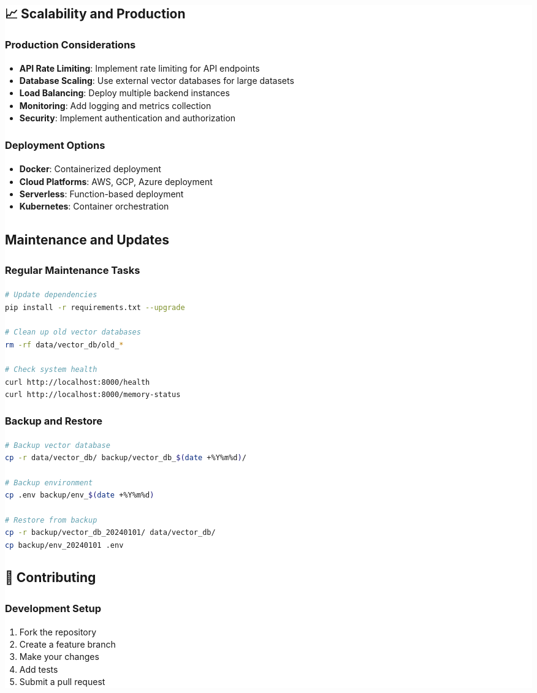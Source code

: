## 📈 Scalability and Production

### Production Considerations
- **API Rate Limiting**: Implement rate limiting for API endpoints
- **Database Scaling**: Use external vector databases for large datasets
- **Load Balancing**: Deploy multiple backend instances
- **Monitoring**: Add logging and metrics collection
- **Security**: Implement authentication and authorization

### Deployment Options
- **Docker**: Containerized deployment
- **Cloud Platforms**: AWS, GCP, Azure deployment
- **Serverless**: Function-based deployment
- **Kubernetes**: Container orchestration

## Maintenance and Updates

### Regular Maintenance Tasks
```bash
# Update dependencies
pip install -r requirements.txt --upgrade

# Clean up old vector databases
rm -rf data/vector_db/old_*

# Check system health
curl http://localhost:8000/health
curl http://localhost:8000/memory-status
```

### Backup and Restore
```bash
# Backup vector database
cp -r data/vector_db/ backup/vector_db_$(date +%Y%m%d)/

# Backup environment
cp .env backup/env_$(date +%Y%m%d)

# Restore from backup
cp -r backup/vector_db_20240101/ data/vector_db/
cp backup/env_20240101 .env
```

## 🤝 Contributing

### Development Setup
1. Fork the repository
2. Create a feature branch
3. Make your changes
4. Add tests
5. Submit a pull request
